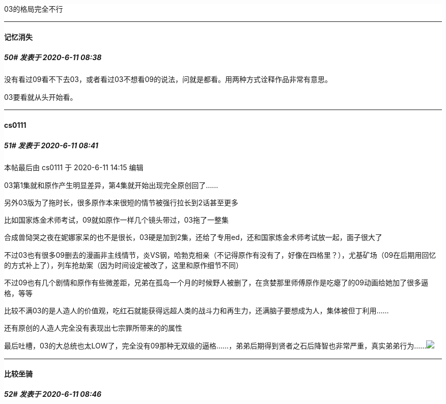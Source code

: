 

03的格局完全不行







*****

####  记忆消失  
##### 50#       发表于 2020-6-11 08:38




没有看过09看不下去03，或者看过03不想看09的说法，问就是都看。用两种方式诠释作品非常有意思。

03要看就从头开始看。







*****

####  cs0111  
##### 51#       发表于 2020-6-11 08:41



 本帖最后由 cs0111 于 2020-6-11 14:15 编辑 

03第1集就和原作产生明显差异，第4集就开始出现完全原创回了……



另外03版为了拖时长，很多原作本来很短的情节被强行拉长到2话甚至更多

比如国家炼金术师考试，09就如原作一样几个镜头带过，03拖了一整集

合成兽恸哭之夜在妮娜家呆的也不是很长，03硬是加到2集，还给了专用ed，还和国家炼金术师考试放一起，面子很大了

不过03也有很多09删去的漫画非主线情节，炎VS钢，哈勃克相亲（不记得原作有没有了，好像在四格里？），尤基矿场（09在后期用回忆的方式补上了），列车抢劫案（因为时间设定被改了，这里和原作细节不同）


不过09也有几个剧情和原作有些微差距，兄弟在孤岛一个月的时候野人被删了，在贪婪那里师傅原作是吃瘪了的09动画给她加了很多逼格，等等


比较不满03的是人造人的价值观，吃红石就能获得远超人类的战斗力和再生力，还满脑子要想成为人，集体被但丁利用……

还有原创的人造人完全没有表现出七宗罪所带来的的属性

最后吐槽，03的大总统也太LOW了，完全没有09那种无双级的逼格……，弟弟后期得到贤者之石后降智也非常严重，真实弟弟行为……<img src="https://static.saraba1st.com/image/smiley/face2017/001.png" referrerpolicy="no-referrer">









*****

####  比较坐骑  
##### 52#       发表于 2020-6-11 08:46
